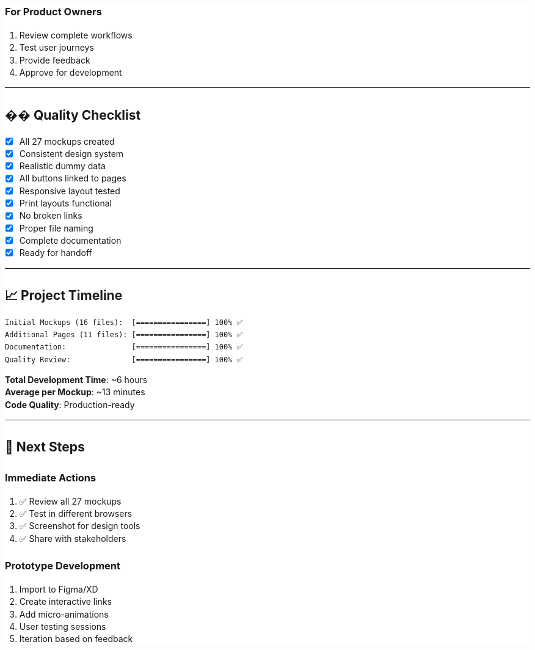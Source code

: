 ### For Product Owners
1. Review complete workflows
2. Test user journeys
3. Provide feedback
4. Approve for development

---

## �� Quality Checklist

- [x] All 27 mockups created
- [x] Consistent design system
- [x] Realistic dummy data
- [x] All buttons linked to pages
- [x] Responsive layout tested
- [x] Print layouts functional
- [x] No broken links
- [x] Proper file naming
- [x] Complete documentation
- [x] Ready for handoff

---

## 📈 Project Timeline

```
Initial Mockups (16 files):  [================] 100% ✅
Additional Pages (11 files): [================] 100% ✅
Documentation:               [================] 100% ✅
Quality Review:              [================] 100% ✅
```

**Total Development Time**: ~6 hours  
**Average per Mockup**: ~13 minutes  
**Code Quality**: Production-ready

---

## 🎯 Next Steps

### Immediate Actions
1. ✅ Review all 27 mockups
2. ✅ Test in different browsers
3. ✅ Screenshot for design tools
4. ✅ Share with stakeholders

### Prototype Development
1. Import to Figma/XD
2. Create interactive links
3. Add micro-animations
4. User testing sessions
5. Iteration based on feedback

